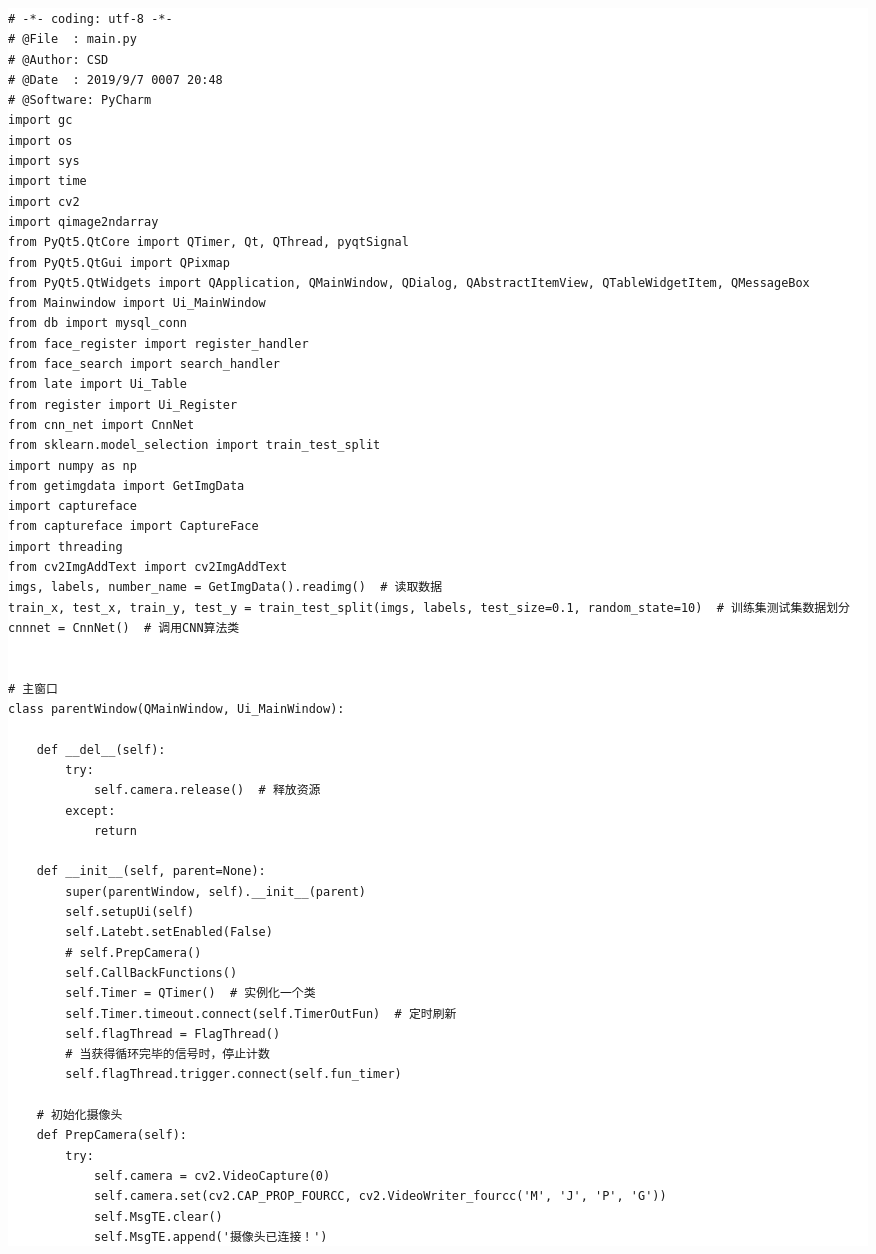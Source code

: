 ```
# -*- coding: utf-8 -*-
# @File  : main.py
# @Author: CSD
# @Date  : 2019/9/7 0007 20:48
# @Software: PyCharm
import gc
import os
import sys
import time
import cv2
import qimage2ndarray
from PyQt5.QtCore import QTimer, Qt, QThread, pyqtSignal
from PyQt5.QtGui import QPixmap
from PyQt5.QtWidgets import QApplication, QMainWindow, QDialog, QAbstractItemView, QTableWidgetItem, QMessageBox
from Mainwindow import Ui_MainWindow
from db import mysql_conn
from face_register import register_handler
from face_search import search_handler
from late import Ui_Table
from register import Ui_Register
from cnn_net import CnnNet
from sklearn.model_selection import train_test_split
import numpy as np
from getimgdata import GetImgData
import captureface
from captureface import CaptureFace
import threading
from cv2ImgAddText import cv2ImgAddText
imgs, labels, number_name = GetImgData().readimg()  # 读取数据
train_x, test_x, train_y, test_y = train_test_split(imgs, labels, test_size=0.1, random_state=10)  # 训练集测试集数据划分
cnnnet = CnnNet()  # 调用CNN算法类


# 主窗口
class parentWindow(QMainWindow, Ui_MainWindow):

    def __del__(self):
        try:
            self.camera.release()  # 释放资源
        except:
            return

    def __init__(self, parent=None):
        super(parentWindow, self).__init__(parent)
        self.setupUi(self)
        self.Latebt.setEnabled(False)
        # self.PrepCamera()
        self.CallBackFunctions()
        self.Timer = QTimer()  # 实例化一个类
        self.Timer.timeout.connect(self.TimerOutFun)  # 定时刷新
        self.flagThread = FlagThread()
        # 当获得循环完毕的信号时，停止计数
        self.flagThread.trigger.connect(self.fun_timer)

    # 初始化摄像头
    def PrepCamera(self):
        try:
            self.camera = cv2.VideoCapture(0)
            self.camera.set(cv2.CAP_PROP_FOURCC, cv2.VideoWriter_fourcc('M', 'J', 'P', 'G'))
            self.MsgTE.clear()
            self.MsgTE.append('摄像头已连接！')
```